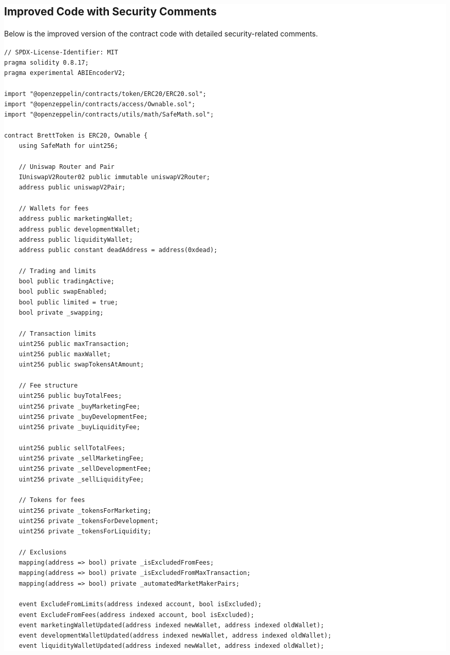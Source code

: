 ## Improved Code with Security Comments
Below is the improved version of the contract code with detailed security-related comments.

```solidity
// SPDX-License-Identifier: MIT
pragma solidity 0.8.17;
pragma experimental ABIEncoderV2;

import "@openzeppelin/contracts/token/ERC20/ERC20.sol";
import "@openzeppelin/contracts/access/Ownable.sol";
import "@openzeppelin/contracts/utils/math/SafeMath.sol";

contract BrettToken is ERC20, Ownable {
    using SafeMath for uint256;

    // Uniswap Router and Pair
    IUniswapV2Router02 public immutable uniswapV2Router;
    address public uniswapV2Pair;

    // Wallets for fees
    address public marketingWallet;
    address public developmentWallet;
    address public liquidityWallet;
    address public constant deadAddress = address(0xdead);

    // Trading and limits
    bool public tradingActive;
    bool public swapEnabled;
    bool public limited = true;
    bool private _swapping;

    // Transaction limits
    uint256 public maxTransaction;
    uint256 public maxWallet;
    uint256 public swapTokensAtAmount;

    // Fee structure
    uint256 public buyTotalFees;
    uint256 private _buyMarketingFee;
    uint256 private _buyDevelopmentFee;
    uint256 private _buyLiquidityFee;

    uint256 public sellTotalFees;
    uint256 private _sellMarketingFee;
    uint256 private _sellDevelopmentFee;
    uint256 private _sellLiquidityFee;

    // Tokens for fees
    uint256 private _tokensForMarketing;
    uint256 private _tokensForDevelopment;
    uint256 private _tokensForLiquidity;

    // Exclusions
    mapping(address => bool) private _isExcludedFromFees;
    mapping(address => bool) private _isExcludedFromMaxTransaction;
    mapping(address => bool) private _automatedMarketMakerPairs;

    event ExcludeFromLimits(address indexed account, bool isExcluded);
    event ExcludeFromFees(address indexed account, bool isExcluded);
    event marketingWalletUpdated(address indexed newWallet, address indexed oldWallet);
    event developmentWalletUpdated(address indexed newWallet, address indexed oldWallet);
    event liquidityWalletUpdated(address indexed newWallet, address indexed oldWallet);

```